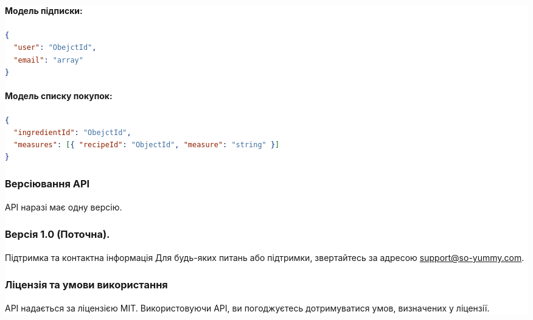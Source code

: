 #### Модель підписки:

```json
{
  "user": "ObejctId",
  "email": "array"
}
```

#### Модель списку покупок:

```json
{
  "ingredientId": "ObejctId",
  "measures": [{ "recipeId": "ObjectId", "measure": "string" }]
}
```

### Версіювання API

API наразі має одну версію.

### Версія 1.0 (Поточна).

Підтримка та контактна інформація
Для будь-яких питань або підтримки, звертайтесь за адресою support@so-yummy.com.

### Ліцензія та умови використання

API надається за ліцензією MIT. Використовуючи API, ви погоджуєтесь дотримуватися умов, визначених у ліцензії.
